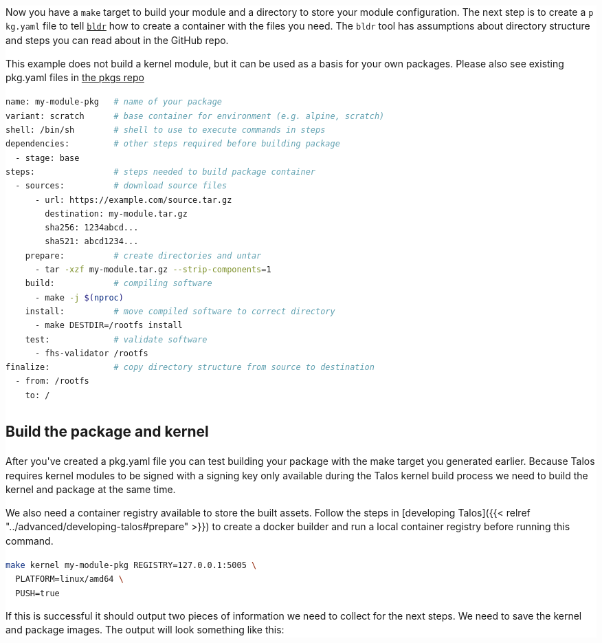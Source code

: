 Now you have a `make` target to build your module and a directory to store your module configuration.
The next step is to create a `pkg.yaml` file to tell [`bldr`](https://github.com/siderolabs/bldr) how to create a container with the files you need.
The `bldr` tool has assumptions about directory structure and steps you can read about in the GitHub repo.

This example does not build a kernel module, but it can be used as a basis for your own packages.
Please also see existing pkg.yaml files in [the pkgs repo](https://github.com/siderolabs/pkgs)

```bash
name: my-module-pkg   # name of your package
variant: scratch      # base container for environment (e.g. alpine, scratch)
shell: /bin/sh        # shell to use to execute commands in steps
dependencies:         # other steps required before building package
  - stage: base
steps:                # steps needed to build package container
  - sources:          # download source files
      - url: https://example.com/source.tar.gz
        destination: my-module.tar.gz
        sha256: 1234abcd...
        sha521: abcd1234...
    prepare:          # create directories and untar
      - tar -xzf my-module.tar.gz --strip-components=1
    build:            # compiling software
      - make -j $(nproc)
    install:          # move compiled software to correct directory
      - make DESTDIR=/rootfs install
    test:             # validate software
      - fhs-validator /rootfs
finalize:             # copy directory structure from source to destination
  - from: /rootfs
    to: /
```

## Build the package and kernel

After you've created a pkg.yaml file you can test building your package with the make target you generated earlier.
Because Talos requires kernel modules to be signed with a signing key only available during the Talos kernel build process we need to build the kernel and package at the same time.

We also need a container registry available to store the built assets.
Follow the steps in [developing Talos]({{< relref "../advanced/developing-talos#prepare" >}}) to create a docker builder and run a local container registry before running this command.

```bash
make kernel my-module-pkg REGISTRY=127.0.0.1:5005 \
  PLATFORM=linux/amd64 \
  PUSH=true
```

If this is successful it should output two pieces of information we need to collect for the next steps.
We need to save the kernel and package images.
The output will look something like this:
